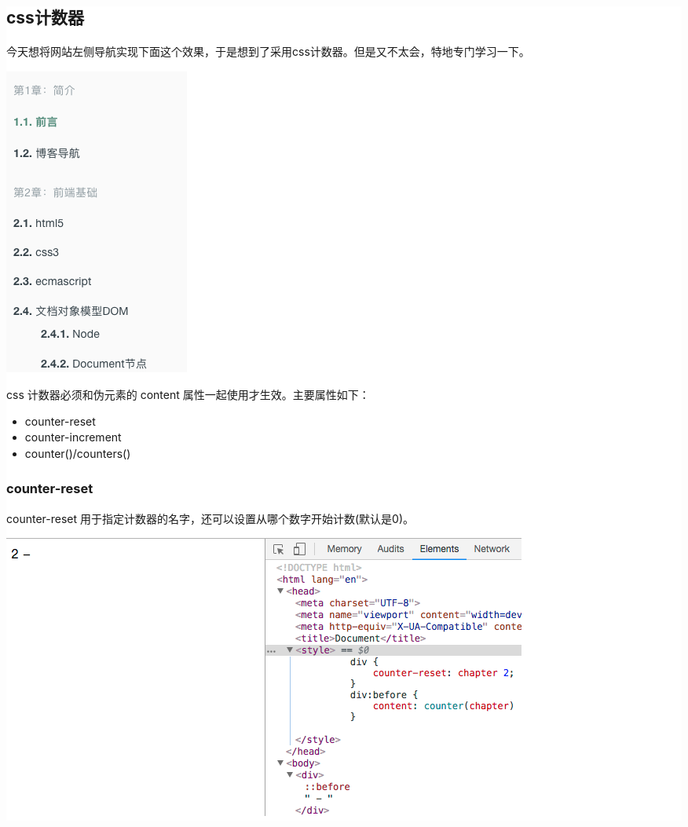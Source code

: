 ## css计数器

今天想将网站左侧导航实现下面这个效果，于是想到了采用css计数器。但是又不太会，特地专门学习一下。

![css计数器](/static/img/css/css-counter.png)

css 计数器必须和伪元素的 content 属性一起使用才生效。主要属性如下：

- counter-reset
- counter-increment
- counter()/counters()

### counter-reset

counter-reset 用于指定计数器的名字，还可以设置从哪个数字开始计数(默认是0)。

![](/static/img/css/css-counter-reset1.png)
